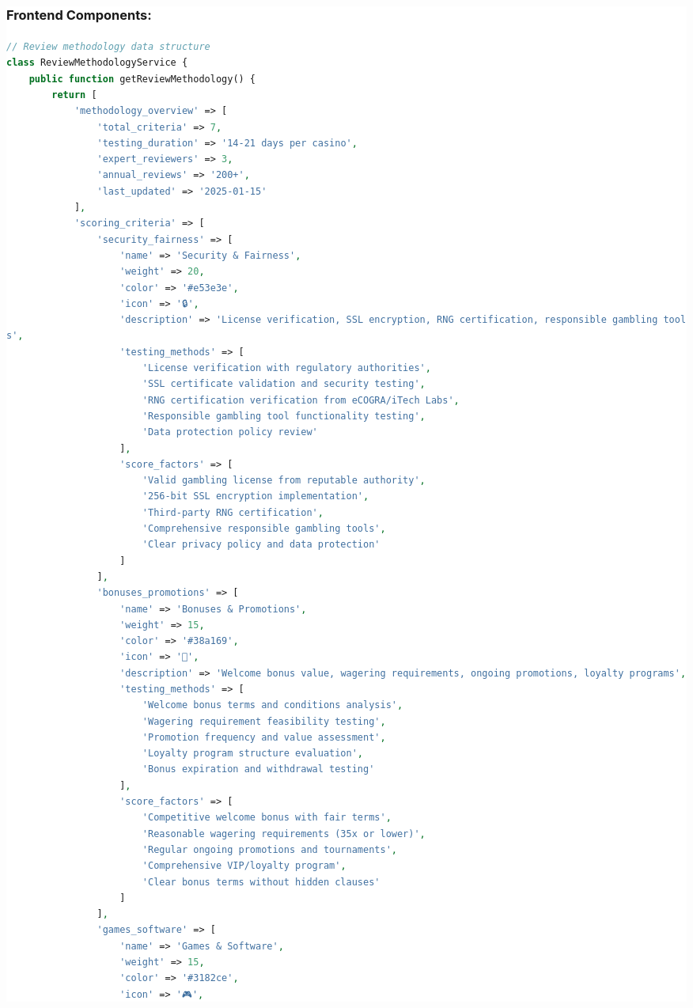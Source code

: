### **Frontend Components:**
```php
// Review methodology data structure
class ReviewMethodologyService {
    public function getReviewMethodology() {
        return [
            'methodology_overview' => [
                'total_criteria' => 7,
                'testing_duration' => '14-21 days per casino',
                'expert_reviewers' => 3,
                'annual_reviews' => '200+',
                'last_updated' => '2025-01-15'
            ],
            'scoring_criteria' => [
                'security_fairness' => [
                    'name' => 'Security & Fairness',
                    'weight' => 20,
                    'color' => '#e53e3e',
                    'icon' => '🔒',
                    'description' => 'License verification, SSL encryption, RNG certification, responsible gambling tools',
                    'testing_methods' => [
                        'License verification with regulatory authorities',
                        'SSL certificate validation and security testing',
                        'RNG certification verification from eCOGRA/iTech Labs',
                        'Responsible gambling tool functionality testing',
                        'Data protection policy review'
                    ],
                    'score_factors' => [
                        'Valid gambling license from reputable authority',
                        '256-bit SSL encryption implementation',
                        'Third-party RNG certification',
                        'Comprehensive responsible gambling tools',
                        'Clear privacy policy and data protection'
                    ]
                ],
                'bonuses_promotions' => [
                    'name' => 'Bonuses & Promotions',
                    'weight' => 15,
                    'color' => '#38a169',
                    'icon' => '🎁',
                    'description' => 'Welcome bonus value, wagering requirements, ongoing promotions, loyalty programs',
                    'testing_methods' => [
                        'Welcome bonus terms and conditions analysis',
                        'Wagering requirement feasibility testing',
                        'Promotion frequency and value assessment',
                        'Loyalty program structure evaluation',
                        'Bonus expiration and withdrawal testing'
                    ],
                    'score_factors' => [
                        'Competitive welcome bonus with fair terms',
                        'Reasonable wagering requirements (35x or lower)',
                        'Regular ongoing promotions and tournaments',
                        'Comprehensive VIP/loyalty program',
                        'Clear bonus terms without hidden clauses'
                    ]
                ],
                'games_software' => [
                    'name' => 'Games & Software',
                    'weight' => 15,
                    'color' => '#3182ce',
                    'icon' => '🎮',
```